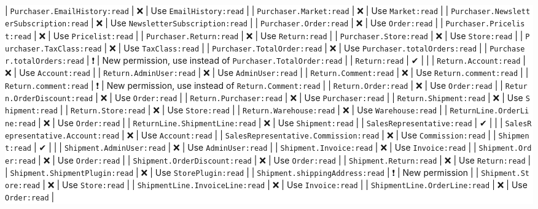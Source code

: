 | ``Purchaser.EmailHistory:read`` | &#10060; | Use ``EmailHistory:read`` |
| ``Purchaser.Market:read`` | &#10060; | Use ``Market:read`` |
| ``Purchaser.NewsletterSubscription:read`` | &#10060; | Use ``NewsletterSubscription:read`` |
| ``Purchaser.Order:read`` | &#10060; | Use ``Order:read`` |
| ``Purchaser.Pricelist:read`` | &#10060; | Use ``Pricelist:read`` |
| ``Purchaser.Return:read`` | &#10060; | Use ``Return:read`` |
| ``Purchaser.Store:read`` | &#10060; | Use ``Store:read`` |
| ``Purchaser.TaxClass:read`` | &#10060; | Use ``TaxClass:read`` |
| ``Purchaser.TotalOrder:read`` | &#10060; | Use ``Purchaser.totalOrders:read`` |
| ``Purchaser.totalOrders:read`` | &#10071; | New permission, use instead of ``Purchaser.TotalOrder:read`` |
| ``Return:read`` | &#10004; |  |
| ``Return.Account:read`` | &#10060; | Use ``Account:read`` |
| ``Return.AdminUser:read`` | &#10060; | Use ``AdminUser:read`` |
| ``Return.Comment:read`` | &#10060; | Use ``Return.comment:read`` |
| ``Return.comment:read`` | &#10071; | New permission, use instead of ``Return.Comment:read`` |
| ``Return.Order:read`` | &#10060; | Use ``Order:read`` |
| ``Return.OrderDiscount:read`` | &#10060; | Use ``Order:read`` |
| ``Return.Purchaser:read`` | &#10060; | Use ``Purchaser:read`` |
| ``Return.Shipment:read`` | &#10060; | Use ``Shipment:read`` |
| ``Return.Store:read`` | &#10060; | Use ``Store:read`` |
| ``Return.Warehouse:read`` | &#10060; | Use ``Warehouse:read`` |
| ``ReturnLine.OrderLine:read`` | &#10060; | Use ``Order:read`` |
| ``ReturnLine.ShipmentLine:read`` | &#10060; | Use ``Shipment:read`` |
| ``SalesRepresentative:read`` | &#10004; |  |
| ``SalesRepresentative.Account:read`` | &#10060; | Use ``Account:read`` |
| ``SalesRepresentative.Commission:read`` | &#10060; | Use ``Commission:read`` |
| ``Shipment:read`` | &#10004; |  |
| ``Shipment.AdminUser:read`` | &#10060; | Use ``AdminUser:read`` |
| ``Shipment.Invoice:read`` | &#10060; | Use ``Invoice:read`` |
| ``Shipment.Order:read`` | &#10060; | Use ``Order:read`` |
| ``Shipment.OrderDiscount:read`` | &#10060; | Use ``Order:read`` |
| ``Shipment.Return:read`` | &#10060; | Use ``Return:read`` |
| ``Shipment.ShipmentPlugin:read`` | &#10060; | Use ``StorePlugin:read`` |
| ``Shipment.shippingAddress:read`` | &#10071; | New permission |
| ``Shipment.Store:read`` | &#10060; | Use ``Store:read`` |
| ``ShipmentLine.InvoiceLine:read`` | &#10060; | Use ``Invoice:read`` |
| ``ShipmentLine.OrderLine:read`` | &#10060; | Use ``Order:read`` |